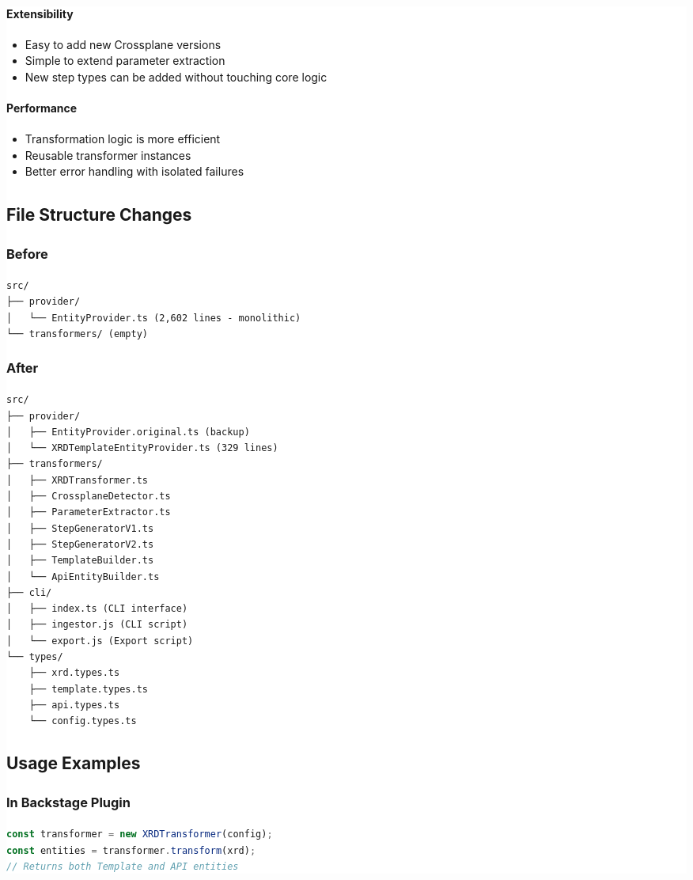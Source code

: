 #### Extensibility
- Easy to add new Crossplane versions
- Simple to extend parameter extraction
- New step types can be added without touching core logic

#### Performance
- Transformation logic is more efficient
- Reusable transformer instances
- Better error handling with isolated failures

## File Structure Changes

### Before
```
src/
├── provider/
│   └── EntityProvider.ts (2,602 lines - monolithic)
└── transformers/ (empty)
```

### After
```
src/
├── provider/
│   ├── EntityProvider.original.ts (backup)
│   └── XRDTemplateEntityProvider.ts (329 lines)
├── transformers/
│   ├── XRDTransformer.ts
│   ├── CrossplaneDetector.ts
│   ├── ParameterExtractor.ts
│   ├── StepGeneratorV1.ts
│   ├── StepGeneratorV2.ts
│   ├── TemplateBuilder.ts
│   └── ApiEntityBuilder.ts
├── cli/
│   ├── index.ts (CLI interface)
│   ├── ingestor.js (CLI script)
│   └── export.js (Export script)
└── types/
    ├── xrd.types.ts
    ├── template.types.ts
    ├── api.types.ts
    └── config.types.ts
```

## Usage Examples

### In Backstage Plugin
```typescript
const transformer = new XRDTransformer(config);
const entities = transformer.transform(xrd);
// Returns both Template and API entities
```
